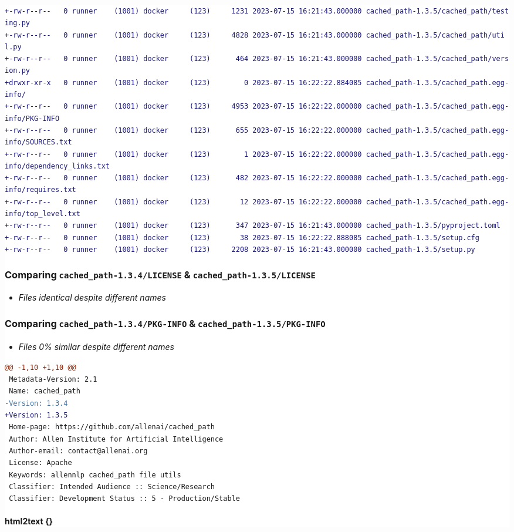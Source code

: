 ```diff
+-rw-r--r--   0 runner    (1001) docker     (123)     1231 2023-07-15 16:21:43.000000 cached_path-1.3.5/cached_path/testing.py
+-rw-r--r--   0 runner    (1001) docker     (123)     4828 2023-07-15 16:21:43.000000 cached_path-1.3.5/cached_path/util.py
+-rw-r--r--   0 runner    (1001) docker     (123)      464 2023-07-15 16:21:43.000000 cached_path-1.3.5/cached_path/version.py
+drwxr-xr-x   0 runner    (1001) docker     (123)        0 2023-07-15 16:22:22.884085 cached_path-1.3.5/cached_path.egg-info/
+-rw-r--r--   0 runner    (1001) docker     (123)     4953 2023-07-15 16:22:22.000000 cached_path-1.3.5/cached_path.egg-info/PKG-INFO
+-rw-r--r--   0 runner    (1001) docker     (123)      655 2023-07-15 16:22:22.000000 cached_path-1.3.5/cached_path.egg-info/SOURCES.txt
+-rw-r--r--   0 runner    (1001) docker     (123)        1 2023-07-15 16:22:22.000000 cached_path-1.3.5/cached_path.egg-info/dependency_links.txt
+-rw-r--r--   0 runner    (1001) docker     (123)      482 2023-07-15 16:22:22.000000 cached_path-1.3.5/cached_path.egg-info/requires.txt
+-rw-r--r--   0 runner    (1001) docker     (123)       12 2023-07-15 16:22:22.000000 cached_path-1.3.5/cached_path.egg-info/top_level.txt
+-rw-r--r--   0 runner    (1001) docker     (123)      347 2023-07-15 16:21:43.000000 cached_path-1.3.5/pyproject.toml
+-rw-r--r--   0 runner    (1001) docker     (123)       38 2023-07-15 16:22:22.888085 cached_path-1.3.5/setup.cfg
+-rw-r--r--   0 runner    (1001) docker     (123)     2208 2023-07-15 16:21:43.000000 cached_path-1.3.5/setup.py
```

### Comparing `cached_path-1.3.4/LICENSE` & `cached_path-1.3.5/LICENSE`

 * *Files identical despite different names*

### Comparing `cached_path-1.3.4/PKG-INFO` & `cached_path-1.3.5/PKG-INFO`

 * *Files 0% similar despite different names*

```diff
@@ -1,10 +1,10 @@
 Metadata-Version: 2.1
 Name: cached_path
-Version: 1.3.4
+Version: 1.3.5
 Home-page: https://github.com/allenai/cached_path
 Author: Allen Institute for Artificial Intelligence
 Author-email: contact@allenai.org
 License: Apache
 Keywords: allennlp cached_path file utils
 Classifier: Intended Audience :: Science/Research
 Classifier: Development Status :: 5 - Production/Stable
```

#### html2text {}
